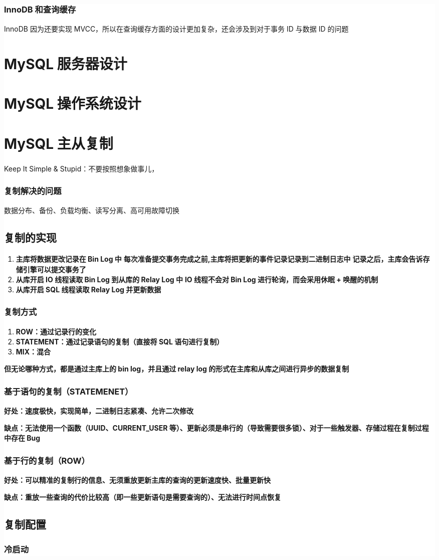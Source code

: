 ### InnoDB 和查询缓存

InnoDB 因为还要实现 MVCC，所以在查询缓存方面的设计更加复杂，还会涉及到对于事务 ID 与数据 ID 的问题

# MySQL 服务器设计

# MySQL 操作系统设计

# MySQL 主从复制

Keep It Simple & Stupid：不要按照想象做事儿，

### 复制解决的问题

数据分布、备份、负载均衡、读写分离、高可用故障切换

## 复制的实现

1. **主库将数据更改记录在 Bin Log 中**
**每次准备提交事务完成之前,主库将把更新的事件记录记录到二进制日志中**
**记录之后，主库会告诉存储引擎可以提交事务了**
2. **从库开启 IO 线程读取 Bin Log 到从库的 Relay Log 中**
**IO 线程不会对 Bin Log 进行轮询，而会采用休眠 + 唤醒的机制**
3. **从库开启 SQL 线程读取 Relay Log 并更新数据**

### 复制方式

1. **ROW：通过记录行的变化**
2. **STATEMENT：通过记录语句的复制（直接将 SQL 语句进行复制）**
3. **MIX：混合**

**但无论哪种方式，都是通过主库上的 bin log，并且通过 relay log 的形式在主库和从库之间进行异步的数据复制**

### 基于语句的复制（STATEMENET）

**好处：速度极快，实现简单，二进制日志紧凑、允许二次修改**

**缺点：无法使用一个函数（UUID、CURRENT_USER 等）、更新必须是串行的（导致需要很多锁）、对于一些触发器、存储过程在复制过程中存在 Bug**

### 基于行的复制（ROW）

**好处：可以精准的复制行的信息、无须重放更新主库的查询的更新速度快、批量更新快**

**缺点：重放一些查询的代价比较高（即一些更新语句是需要查询的）、无法进行时间点恢复**

## 复制配置

### 冷启动
